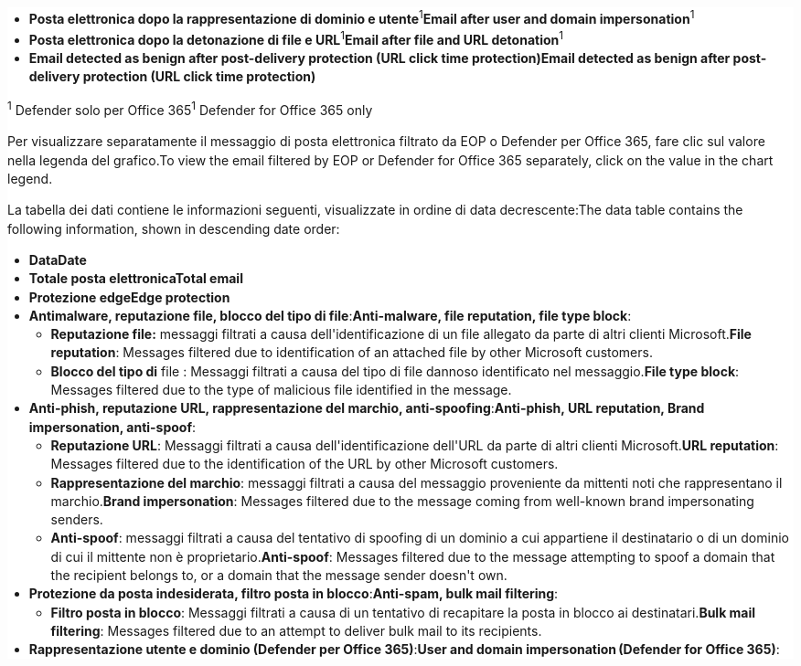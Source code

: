 - <span data-ttu-id="bf8a9-301">**Posta elettronica dopo la rappresentazione di dominio e utente**<sup>1</sup></span><span class="sxs-lookup"><span data-stu-id="bf8a9-301">**Email after user and domain impersonation**<sup>1</sup></span></span>
- <span data-ttu-id="bf8a9-302">**Posta elettronica dopo la detonazione di file e URL**<sup>1</sup></span><span class="sxs-lookup"><span data-stu-id="bf8a9-302">**Email after file and URL detonation**<sup>1</sup></span></span>
- <span data-ttu-id="bf8a9-303">**Email detected as benign after post-delivery protection (URL click time protection)**</span><span class="sxs-lookup"><span data-stu-id="bf8a9-303">**Email detected as benign after post-delivery protection (URL click time protection)**</span></span>

<span data-ttu-id="bf8a9-304"><sup>1</sup> Defender solo per Office 365</span><span class="sxs-lookup"><span data-stu-id="bf8a9-304"><sup>1</sup> Defender for Office 365 only</span></span>

<span data-ttu-id="bf8a9-305">Per visualizzare separatamente il messaggio di posta elettronica filtrato da EOP o Defender per Office 365, fare clic sul valore nella legenda del grafico.</span><span class="sxs-lookup"><span data-stu-id="bf8a9-305">To view the email filtered by EOP or Defender for Office 365 separately, click on the value in the chart legend.</span></span>

<span data-ttu-id="bf8a9-306">La tabella dei dati contiene le informazioni seguenti, visualizzate in ordine di data decrescente:</span><span class="sxs-lookup"><span data-stu-id="bf8a9-306">The data table contains the following information, shown in descending date order:</span></span>

- <span data-ttu-id="bf8a9-307">**Data**</span><span class="sxs-lookup"><span data-stu-id="bf8a9-307">**Date**</span></span>
- <span data-ttu-id="bf8a9-308">**Totale posta elettronica**</span><span class="sxs-lookup"><span data-stu-id="bf8a9-308">**Total email**</span></span>
- <span data-ttu-id="bf8a9-309">**Protezione edge**</span><span class="sxs-lookup"><span data-stu-id="bf8a9-309">**Edge protection**</span></span>
- <span data-ttu-id="bf8a9-310">**Antimalware, reputazione file, blocco del tipo di file**:</span><span class="sxs-lookup"><span data-stu-id="bf8a9-310">**Anti-malware, file reputation, file type block**:</span></span>
  - <span data-ttu-id="bf8a9-311">**Reputazione file:** messaggi filtrati a causa dell'identificazione di un file allegato da parte di altri clienti Microsoft.</span><span class="sxs-lookup"><span data-stu-id="bf8a9-311">**File reputation**: Messages filtered due to identification of an attached file by other Microsoft customers.</span></span>
  - <span data-ttu-id="bf8a9-312">**Blocco del tipo di** file : Messaggi filtrati a causa del tipo di file dannoso identificato nel messaggio.</span><span class="sxs-lookup"><span data-stu-id="bf8a9-312">**File type block**: Messages filtered due to the type of malicious file identified in the message.</span></span>
- <span data-ttu-id="bf8a9-313">**Anti-phish, reputazione URL, rappresentazione del marchio, anti-spoofing**:</span><span class="sxs-lookup"><span data-stu-id="bf8a9-313">**Anti-phish, URL reputation, Brand impersonation, anti-spoof**:</span></span>
  - <span data-ttu-id="bf8a9-314">**Reputazione URL**: Messaggi filtrati a causa dell'identificazione dell'URL da parte di altri clienti Microsoft.</span><span class="sxs-lookup"><span data-stu-id="bf8a9-314">**URL reputation**: Messages filtered due to the identification of the URL by other Microsoft customers.</span></span>
  - <span data-ttu-id="bf8a9-315">**Rappresentazione del marchio**: messaggi filtrati a causa del messaggio proveniente da mittenti noti che rappresentano il marchio.</span><span class="sxs-lookup"><span data-stu-id="bf8a9-315">**Brand impersonation**: Messages filtered due to the message coming from well-known brand impersonating senders.</span></span>
  - <span data-ttu-id="bf8a9-316">**Anti-spoof**: messaggi filtrati a causa del tentativo di spoofing di un dominio a cui appartiene il destinatario o di un dominio di cui il mittente non è proprietario.</span><span class="sxs-lookup"><span data-stu-id="bf8a9-316">**Anti-spoof**: Messages filtered due to the message attempting to spoof a domain that the recipient belongs to, or a domain that the message sender doesn't own.</span></span>
- <span data-ttu-id="bf8a9-317">**Protezione da posta indesiderata, filtro posta in blocco**:</span><span class="sxs-lookup"><span data-stu-id="bf8a9-317">**Anti-spam, bulk mail filtering**:</span></span>
  - <span data-ttu-id="bf8a9-318">**Filtro posta in blocco**: Messaggi filtrati a causa di un tentativo di recapitare la posta in blocco ai destinatari.</span><span class="sxs-lookup"><span data-stu-id="bf8a9-318">**Bulk mail filtering**: Messages filtered due to an attempt to deliver bulk mail to its recipients.</span></span>
- <span data-ttu-id="bf8a9-319">**Rappresentazione utente e dominio (Defender per Office 365)**:</span><span class="sxs-lookup"><span data-stu-id="bf8a9-319">**User and domain impersonation (Defender for Office 365)**:</span></span>